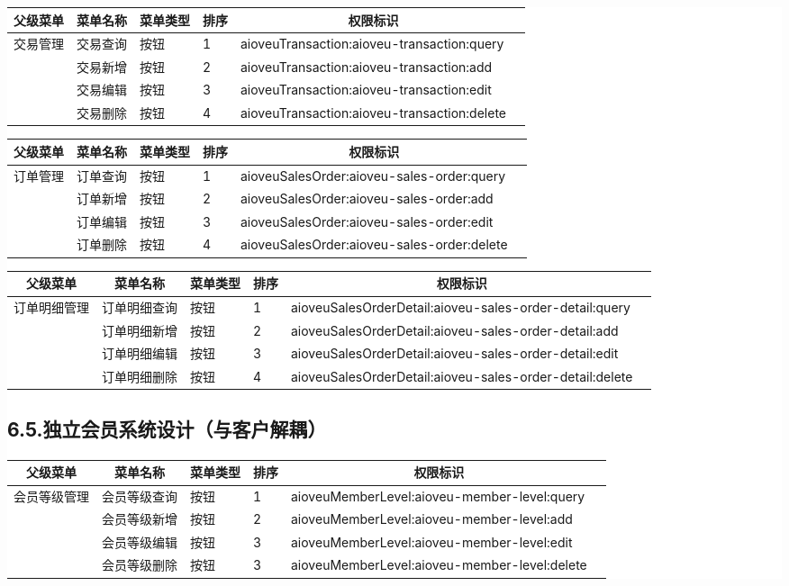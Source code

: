 



| 父级菜单 | 菜单名称 | 菜单类型 | 排序 | 权限标识                                    |      |
| -------- | -------- | -------- | ---- | ------------------------------------------- | ---- |
| 交易管理 | 交易查询 | 按钮     | 1    | aioveuTransaction:aioveu-transaction:query  |      |
|          | 交易新增 | 按钮     | 2    | aioveuTransaction:aioveu-transaction:add    |      |
|          | 交易编辑 | 按钮     | 3    | aioveuTransaction:aioveu-transaction:edit   |      |
|          | 交易删除 | 按钮     | 4    | aioveuTransaction:aioveu-transaction:delete |      |





| 父级菜单 | 菜单名称 | 菜单类型 | 排序 | 权限标识                                   |      |
| -------- | -------- | -------- | ---- | ------------------------------------------ | ---- |
| 订单管理 | 订单查询 | 按钮     | 1    | aioveuSalesOrder:aioveu-sales-order:query  |      |
|          | 订单新增 | 按钮     | 2    | aioveuSalesOrder:aioveu-sales-order:add    |      |
|          | 订单编辑 | 按钮     | 3    | aioveuSalesOrder:aioveu-sales-order:edit   |      |
|          | 订单删除 | 按钮     | 4    | aioveuSalesOrder:aioveu-sales-order:delete |      |





| 父级菜单     | 菜单名称     | 菜单类型 | 排序 | 权限标识                                                |      |
| ------------ | ------------ | -------- | ---- | ------------------------------------------------------- | ---- |
| 订单明细管理 | 订单明细查询 | 按钮     | 1    | aioveuSalesOrderDetail:aioveu-sales-order-detail:query  |      |
|              | 订单明细新增 | 按钮     | 2    | aioveuSalesOrderDetail:aioveu-sales-order-detail:add    |      |
|              | 订单明细编辑 | 按钮     | 3    | aioveuSalesOrderDetail:aioveu-sales-order-detail:edit   |      |
|              | 订单明细删除 | 按钮     | 4    | aioveuSalesOrderDetail:aioveu-sales-order-detail:delete |      |



## 6.5.独立会员系统设计（与客户解耦）



| 父级菜单     | 菜单名称     | 菜单类型 | 排序 | 权限标识                                     |      |
| ------------ | ------------ | -------- | ---- | -------------------------------------------- | ---- |
| 会员等级管理 | 会员等级查询 | 按钮     | 1    | aioveuMemberLevel:aioveu-member-level:query  |      |
|              | 会员等级新增 | 按钮     | 2    | aioveuMemberLevel:aioveu-member-level:add    |      |
|              | 会员等级编辑 | 按钮     | 3    | aioveuMemberLevel:aioveu-member-level:edit   |      |
|              | 会员等级删除 | 按钮     | 3    | aioveuMemberLevel:aioveu-member-level:delete |      |




